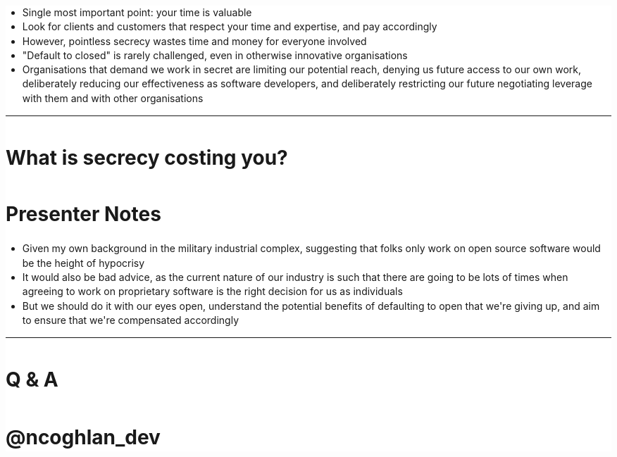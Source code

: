 * Single most important point: your time is valuable
* Look for clients and customers that respect your time and expertise, and
  pay accordingly
* However, pointless secrecy wastes time and money for everyone involved
* "Default to closed" is rarely challenged, even in otherwise innovative
  organisations
* Organisations that demand we work in secret are limiting our potential reach,
  denying us future access to our own work, deliberately reducing our
  effectiveness as software developers, and deliberately restricting our future
  negotiating leverage with them and with other organisations

---

# What is secrecy costing you?

# Presenter Notes

* Given my own background in the military industrial complex, suggesting that
  folks only work on open source software would be the height of hypocrisy
* It would also be bad advice, as the current nature of our industry is such
  that there are going to be lots of times when agreeing to work on proprietary
  software is the right decision for us as individuals
* But we should do it with our eyes open, understand the potential benefits of
  defaulting to open that we're giving up, and aim to ensure that we're
  compensated accordingly

---

# Q & A<br/><br/>@ncoghlan_dev
